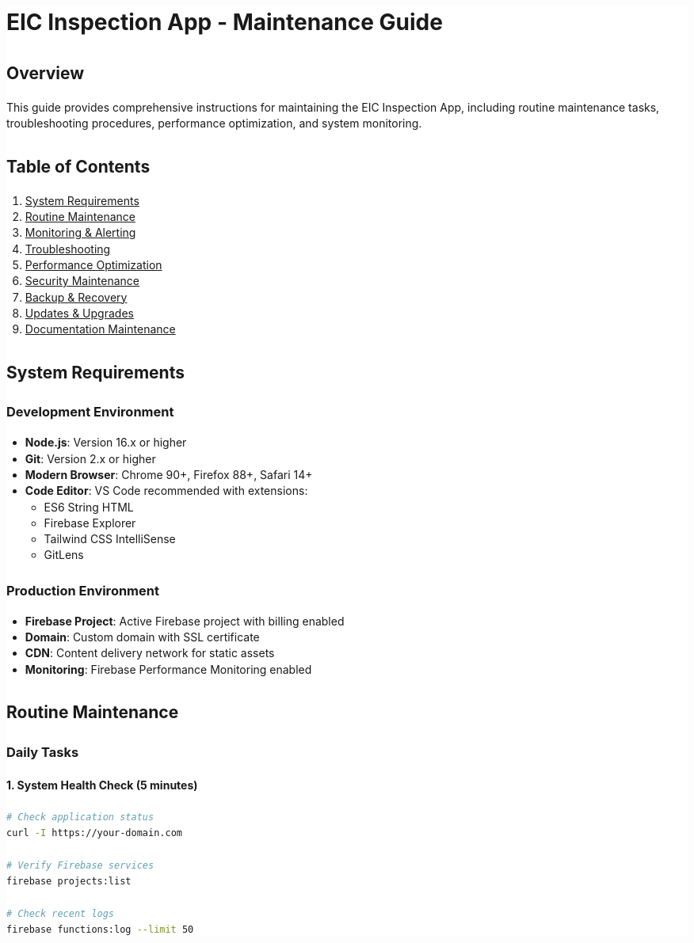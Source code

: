 
# EIC Inspection App - Maintenance Guide

## Overview

This guide provides comprehensive instructions for maintaining the EIC Inspection App, including routine maintenance tasks, troubleshooting procedures, performance optimization, and system monitoring.

## Table of Contents

1. [System Requirements](#system-requirements)
2. [Routine Maintenance](#routine-maintenance)
3. [Monitoring & Alerting](#monitoring--alerting)
4. [Troubleshooting](#troubleshooting)
5. [Performance Optimization](#performance-optimization)
6. [Security Maintenance](#security-maintenance)
7. [Backup & Recovery](#backup--recovery)
8. [Updates & Upgrades](#updates--upgrades)
9. [Documentation Maintenance](#documentation-maintenance)

## System Requirements

### Development Environment
- **Node.js**: Version 16.x or higher
- **Git**: Version 2.x or higher
- **Modern Browser**: Chrome 90+, Firefox 88+, Safari 14+
- **Code Editor**: VS Code recommended with extensions:
  - ES6 String HTML
  - Firebase Explorer
  - Tailwind CSS IntelliSense
  - GitLens

### Production Environment
- **Firebase Project**: Active Firebase project with billing enabled
- **Domain**: Custom domain with SSL certificate
- **CDN**: Content delivery network for static assets
- **Monitoring**: Firebase Performance Monitoring enabled

## Routine Maintenance

### Daily Tasks

#### 1. System Health Check (5 minutes)
```bash
# Check application status
curl -I https://your-domain.com

# Verify Firebase services
firebase projects:list

# Check recent logs
firebase functions:log --limit 50
```
